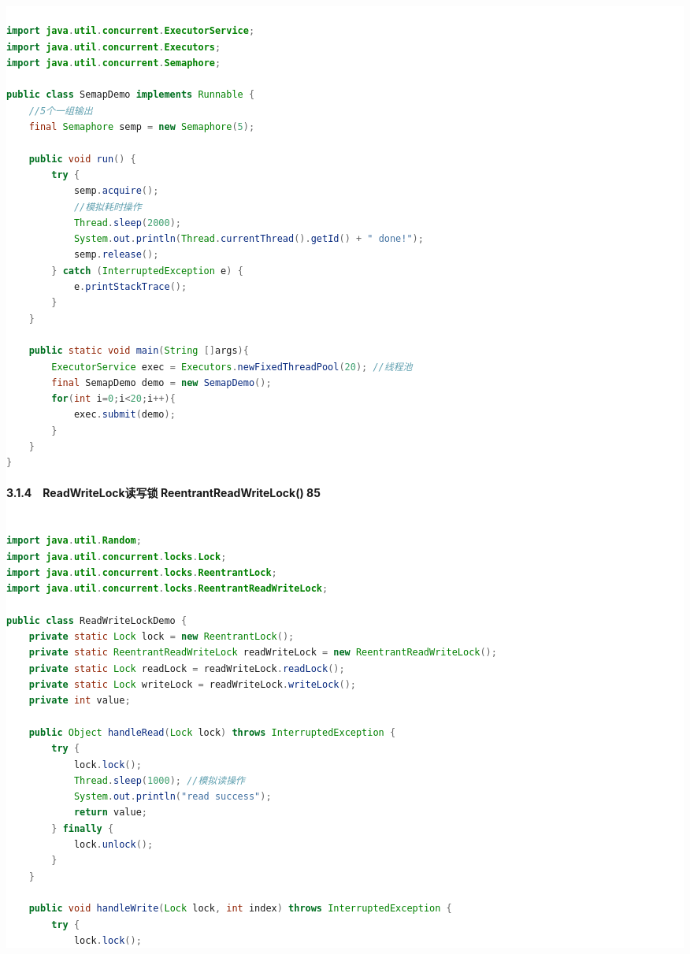 ```java

import java.util.concurrent.ExecutorService;
import java.util.concurrent.Executors;
import java.util.concurrent.Semaphore;

public class SemapDemo implements Runnable {
    //5个一组输出
    final Semaphore semp = new Semaphore(5);

    public void run() {
        try {
            semp.acquire();
            //模拟耗时操作
            Thread.sleep(2000);
            System.out.println(Thread.currentThread().getId() + " done!");
            semp.release();
        } catch (InterruptedException e) {
            e.printStackTrace();
        }
    }

    public static void main(String []args){
        ExecutorService exec = Executors.newFixedThreadPool(20); //线程池
        final SemapDemo demo = new SemapDemo();
        for(int i=0;i<20;i++){
            exec.submit(demo);
        }
    }
}
```



#### 3.1.4　ReadWriteLock读写锁 ReentrantReadWriteLock()	85



```java

import java.util.Random;
import java.util.concurrent.locks.Lock;
import java.util.concurrent.locks.ReentrantLock;
import java.util.concurrent.locks.ReentrantReadWriteLock;

public class ReadWriteLockDemo {
    private static Lock lock = new ReentrantLock();
    private static ReentrantReadWriteLock readWriteLock = new ReentrantReadWriteLock();
    private static Lock readLock = readWriteLock.readLock();
    private static Lock writeLock = readWriteLock.writeLock();
    private int value;

    public Object handleRead(Lock lock) throws InterruptedException {
        try {
            lock.lock();
            Thread.sleep(1000); //模拟读操作
            System.out.println("read success");
            return value;
        } finally {
            lock.unlock();
        }
    }

    public void handleWrite(Lock lock, int index) throws InterruptedException {
        try {
            lock.lock();
```